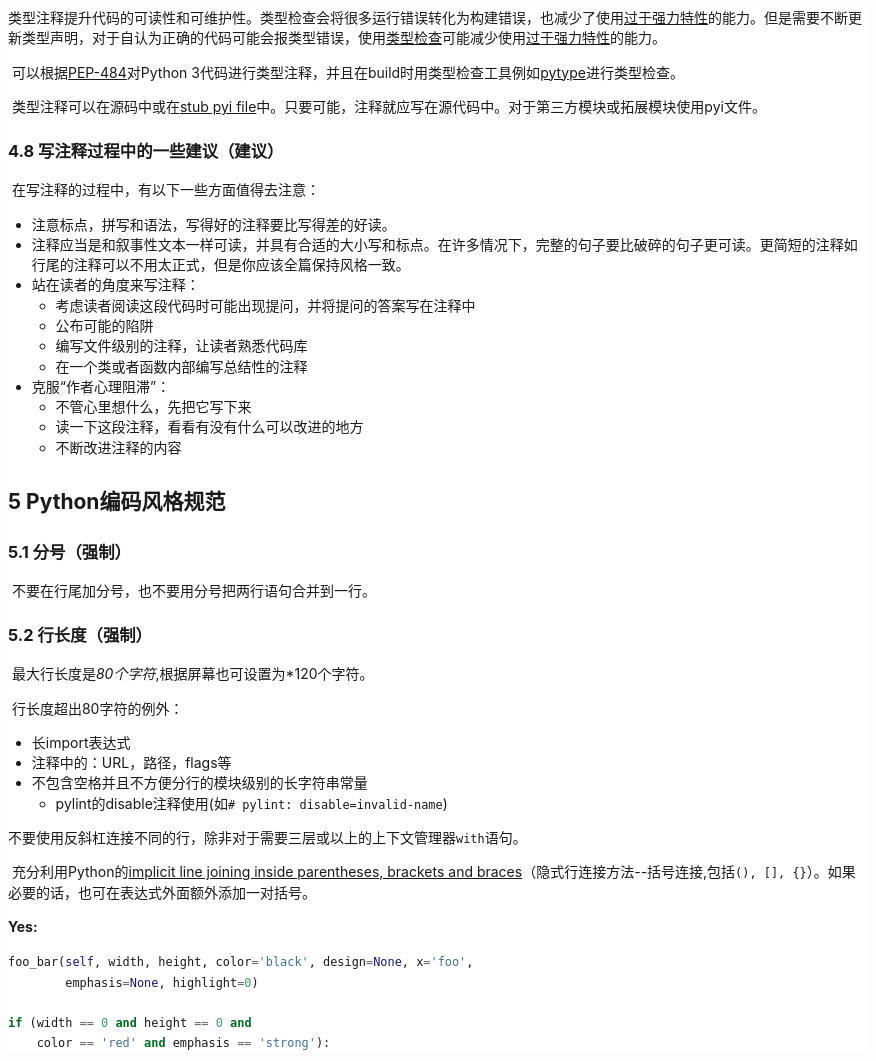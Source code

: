 ​       类型注释提升代码的可读性和可维护性。类型检查会将很多运行错误转化为构建错误，也减少了使用[过于强力特性](https://google.github.io/styleguide/pyguide.html#power-features)的能力。但是需要不断更新类型声明，对于自认为正确的代码可能会报类型错误，使用[类型检查](https://github.com/google/pytype)可能减少使用[过于强力特性](https://google.github.io/styleguide/pyguide.html#power-features)的能力。

​       可以根据[PEP-484](https://www.python.org/dev/peps/pep-0484/)对Python 3代码进行类型注释，并且在build时用类型检查工具例如[pytype](https://github.com/google/pytype)进行类型检查。

​       类型注释可以在源码中或在[stub pyi file](https://www.python.org/dev/peps/pep-0484/#stub-files)中。只要可能，注释就应写在源代码中。对于第三方模块或拓展模块使用pyi文件。

### 4.8 写注释过程中的一些建议（建议）
​       在写注释的过程中，有以下一些方面值得去注意：
* 注意标点，拼写和语法，写得好的注释要比写得差的好读。
* 注释应当是和叙事性文本一样可读，并具有合适的大小写和标点。在许多情况下，完整的句子要比破碎的句子更可读。更简短的注释如行尾的注释可以不用太正式，但是你应该全篇保持风格一致。
* 站在读者的角度来写注释：
  - 考虑读者阅读这段代码时可能出现提问，并将提问的答案写在注释中
  - 公布可能的陷阱
  - 编写文件级别的注释，让读者熟悉代码库
  - 在一个类或者函数内部编写总结性的注释
* 克服“作者心理阻滞”：
  - 不管心里想什么，先把它写下来
  - 读一下这段注释，看看有没有什么可以改进的地方
  - 不断改进注释的内容

## 5 Python编码风格规范

### 5.1 分号（强制）
​       不要在行尾加分号，也不要用分号把两行语句合并到一行。

### 5.2 行长度（强制）
​       最大行长度是*80个字符*,根据屏幕也可设置为*120个字符。

​       行长度超出80字符的例外：
* 长import表达式
* 注释中的：URL，路径，flags等
* 不包含空格并且不方便分行的模块级别的长字符串常量
  * pylint的disable注释使用(如`# pylint: disable=invalid-name`)

​       不要使用反斜杠连接不同的行，除非对于需要三层或以上的上下文管理器`with`语句。

​       充分利用Python的[implicit line joining inside parentheses, brackets and braces](http://docs.python.org/reference/lexical_analysis.html#implicit-line-joining)（隐式行连接方法--括号连接,包括`(), [], {}`）。如果必要的话，也可在表达式外面额外添加一对括号。

**Yes:**
```Python
foo_bar(self, width, height, color='black', design=None, x='foo',
        emphasis=None, highlight=0)

if (width == 0 and height == 0 and
    color == 'red' and emphasis == 'strong'):
```
